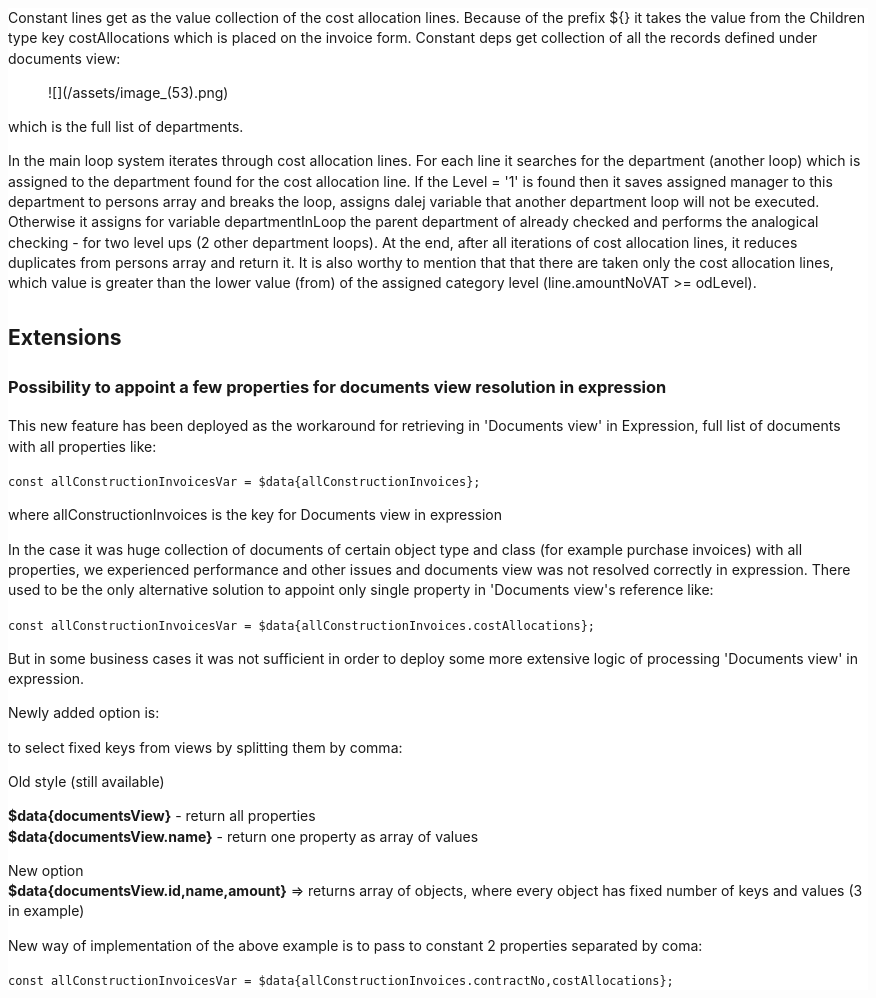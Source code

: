 Constant lines get as the value collection of the cost allocation lines. Because of the prefix ${} it takes the value from the Children type key costAllocations which is placed on the invoice form.  Constant deps get collection of all the records defined under documents view:

<figure>![](/assets/image_(53).png)</figure>

which is the full list of departments.

In the main loop system iterates through cost allocation lines. For each line it searches for the department (another loop) which is assigned to the department found for the cost allocation line. If the Level = '1' is found then it saves assigned manager to this department to persons array and breaks the loop, assigns dalej variable that another department loop will not be executed. Otherwise it assigns for variable departmentInLoop the parent department of already checked and performs the analogical checking - for two level ups (2 other department loops). At the end, after all iterations of cost allocation lines,  it reduces duplicates from persons array and return it. It is also worthy to mention that that there are taken only the cost allocation lines, which value is greater than the lower value (from) of the assigned category level (line.amountNoVAT >= odLevel).&#x20;

## Extensions

### Possibility to appoint a few properties for documents view resolution in expression

This new feature has been deployed as the workaround for retrieving in 'Documents view' in Expression, full list of documents with all properties like:

`const allConstructionInvoicesVar = $data{allConstructionInvoices};`

where allConstructionInvoices is the key for Documents view in expression

In the case it was huge collection of documents of certain object type and class (for example purchase invoices) with all properties, we experienced performance and other issues and documents view was not resolved correctly in expression. There used to be the only alternative solution to appoint only single property in 'Documents view's reference like:

`const allConstructionInvoicesVar = $data{allConstructionInvoices.costAllocations};`

But in some business cases it was not sufficient in order to deploy some more extensive logic of processing 'Documents view' in expression.

Newly added option is:   &#x20;

to select fixed keys from views by splitting them by comma:

Old style (still available)

**$data\{documentsView}** - return all properties\
**$data\{documentsView.name}** - return one property as array of values

New option\
**$data\{documentsView.id,name,amount}** => returns array of objects, where every object has fixed number of keys and values (3 in example)&#x20;

New way of implementation of the above example is to pass to constant 2 properties separated by coma:

`const allConstructionInvoicesVar = $data{allConstructionInvoices.contractNo,costAllocations};`



